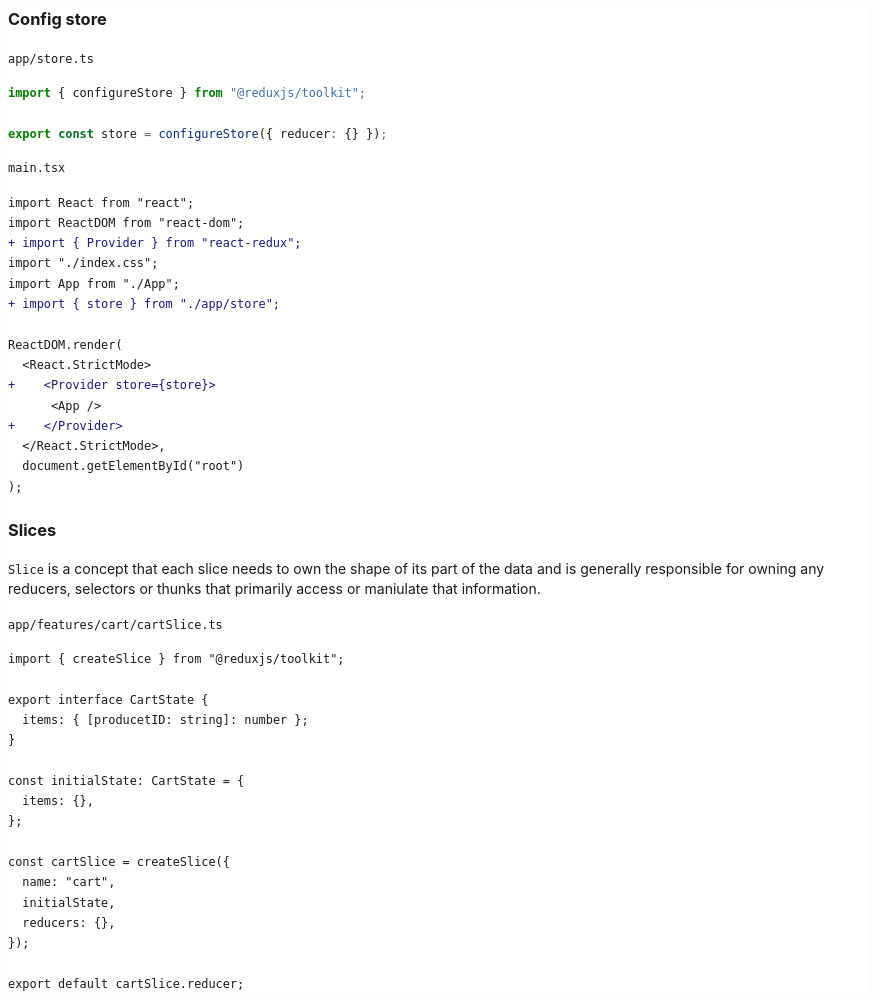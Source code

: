 ### Config store

`app/store.ts`

```ts
import { configureStore } from "@reduxjs/toolkit";

export const store = configureStore({ reducer: {} });
```

`main.tsx`

```diff
import React from "react";
import ReactDOM from "react-dom";
+ import { Provider } from "react-redux";
import "./index.css";
import App from "./App";
+ import { store } from "./app/store";

ReactDOM.render(
  <React.StrictMode>
+    <Provider store={store}>
      <App />
+    </Provider>
  </React.StrictMode>,
  document.getElementById("root")
);
```

### Slices

`Slice` is a concept that each slice needs to own the shape of its part of the data and is generally responsible for owning any reducers, selectors or thunks that primarily access or maniulate that information.

`app/features/cart/cartSlice.ts`

```tsx
import { createSlice } from "@reduxjs/toolkit";

export interface CartState {
  items: { [producetID: string]: number };
}

const initialState: CartState = {
  items: {},
};

const cartSlice = createSlice({
  name: "cart",
  initialState,
  reducers: {},
});

export default cartSlice.reducer;
```
